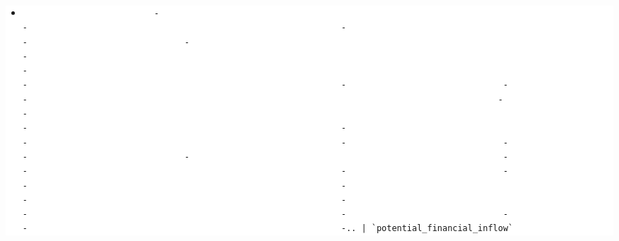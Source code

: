 -                               -                                                                                             -                                                              -                                                                                                                                                                                                                                                        -                               -                                                                                             -                                                                                                                                                                                                                                                                                       -                                                                                                                                                                                                                                                                                                                      -                                                              -                               -                                                                                                                                                                                                                                                                                                                                                                                                                                                                                                                                                                                                                                                                                                                                                                                                                                                                                                                                                                                                                                                                                                                                                                                                                                                                                                                                                                                                                                                                                                                                                                                                                                                                                                                                                                                                                                                                                                                                                                                                                                                                                                                                                                                                                                                                                                                                                                                                                                                                                                                                                                                                                                                                                                                                                                                                                                                                                                                                                                                                                                                                                                                                                                                                                            -                                                                                             -                               -                                                                                                                            -                                                              -                                                              -                                                              -                               -                                                              -                               -                                                              -                               -                                                              -                               -                                                              -                                                              -                                                              -                                                              -                                                              -                                                              -                               -                                                              -                                                              -.. | `potential_financial_inflow`
